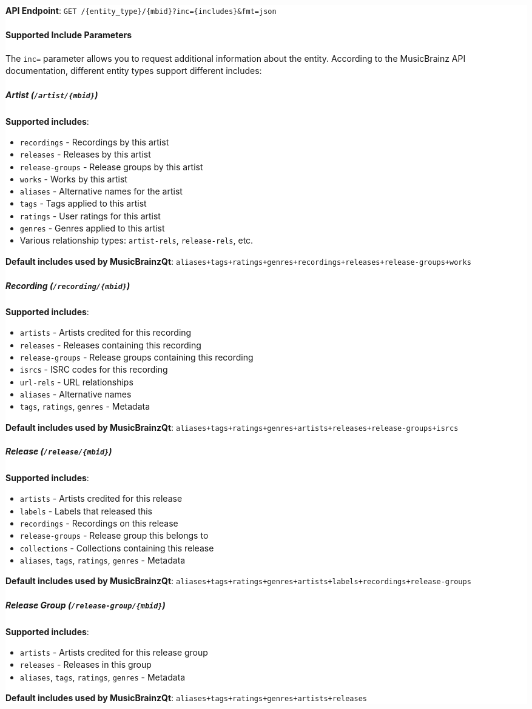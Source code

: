 **API Endpoint**: `GET /{entity_type}/{mbid}?inc={includes}&fmt=json`

#### Supported Include Parameters

The `inc=` parameter allows you to request additional information about the entity. According to the MusicBrainz API documentation, different entity types support different includes:

##### Artist (`/artist/{mbid}`)
**Supported includes**:
- `recordings` - Recordings by this artist
- `releases` - Releases by this artist  
- `release-groups` - Release groups by this artist
- `works` - Works by this artist
- `aliases` - Alternative names for the artist
- `tags` - Tags applied to this artist
- `ratings` - User ratings for this artist
- `genres` - Genres applied to this artist
- Various relationship types: `artist-rels`, `release-rels`, etc.

**Default includes used by MusicBrainzQt**: `aliases+tags+ratings+genres+recordings+releases+release-groups+works`

##### Recording (`/recording/{mbid}`)
**Supported includes**:
- `artists` - Artists credited for this recording
- `releases` - Releases containing this recording
- `release-groups` - Release groups containing this recording
- `isrcs` - ISRC codes for this recording
- `url-rels` - URL relationships
- `aliases` - Alternative names
- `tags`, `ratings`, `genres` - Metadata

**Default includes used by MusicBrainzQt**: `aliases+tags+ratings+genres+artists+releases+release-groups+isrcs`

##### Release (`/release/{mbid}`)
**Supported includes**:
- `artists` - Artists credited for this release
- `labels` - Labels that released this
- `recordings` - Recordings on this release
- `release-groups` - Release group this belongs to
- `collections` - Collections containing this release
- `aliases`, `tags`, `ratings`, `genres` - Metadata

**Default includes used by MusicBrainzQt**: `aliases+tags+ratings+genres+artists+labels+recordings+release-groups`

##### Release Group (`/release-group/{mbid}`)
**Supported includes**:
- `artists` - Artists credited for this release group
- `releases` - Releases in this group
- `aliases`, `tags`, `ratings`, `genres` - Metadata

**Default includes used by MusicBrainzQt**: `aliases+tags+ratings+genres+artists+releases`

